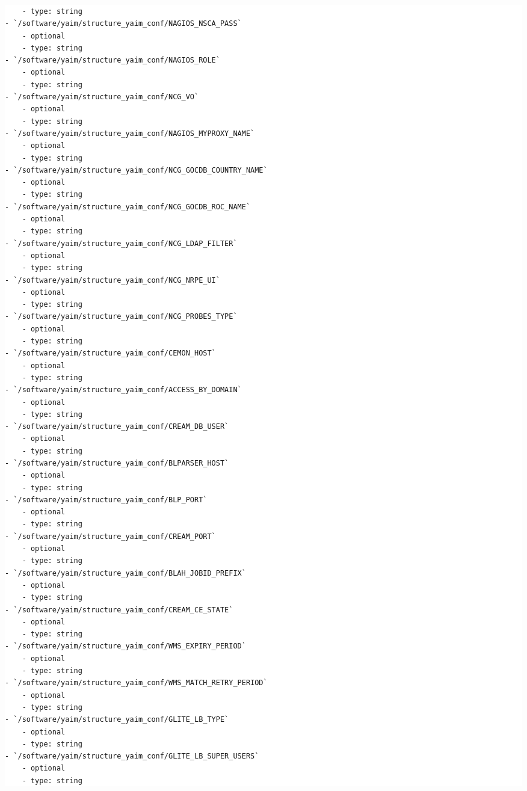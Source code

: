         - type: string
    - `/software/yaim/structure_yaim_conf/NAGIOS_NSCA_PASS`
        - optional
        - type: string
    - `/software/yaim/structure_yaim_conf/NAGIOS_ROLE`
        - optional
        - type: string
    - `/software/yaim/structure_yaim_conf/NCG_VO`
        - optional
        - type: string
    - `/software/yaim/structure_yaim_conf/NAGIOS_MYPROXY_NAME`
        - optional
        - type: string
    - `/software/yaim/structure_yaim_conf/NCG_GOCDB_COUNTRY_NAME`
        - optional
        - type: string
    - `/software/yaim/structure_yaim_conf/NCG_GOCDB_ROC_NAME`
        - optional
        - type: string
    - `/software/yaim/structure_yaim_conf/NCG_LDAP_FILTER`
        - optional
        - type: string
    - `/software/yaim/structure_yaim_conf/NCG_NRPE_UI`
        - optional
        - type: string
    - `/software/yaim/structure_yaim_conf/NCG_PROBES_TYPE`
        - optional
        - type: string
    - `/software/yaim/structure_yaim_conf/CEMON_HOST`
        - optional
        - type: string
    - `/software/yaim/structure_yaim_conf/ACCESS_BY_DOMAIN`
        - optional
        - type: string
    - `/software/yaim/structure_yaim_conf/CREAM_DB_USER`
        - optional
        - type: string
    - `/software/yaim/structure_yaim_conf/BLPARSER_HOST`
        - optional
        - type: string
    - `/software/yaim/structure_yaim_conf/BLP_PORT`
        - optional
        - type: string
    - `/software/yaim/structure_yaim_conf/CREAM_PORT`
        - optional
        - type: string
    - `/software/yaim/structure_yaim_conf/BLAH_JOBID_PREFIX`
        - optional
        - type: string
    - `/software/yaim/structure_yaim_conf/CREAM_CE_STATE`
        - optional
        - type: string
    - `/software/yaim/structure_yaim_conf/WMS_EXPIRY_PERIOD`
        - optional
        - type: string
    - `/software/yaim/structure_yaim_conf/WMS_MATCH_RETRY_PERIOD`
        - optional
        - type: string
    - `/software/yaim/structure_yaim_conf/GLITE_LB_TYPE`
        - optional
        - type: string
    - `/software/yaim/structure_yaim_conf/GLITE_LB_SUPER_USERS`
        - optional
        - type: string
